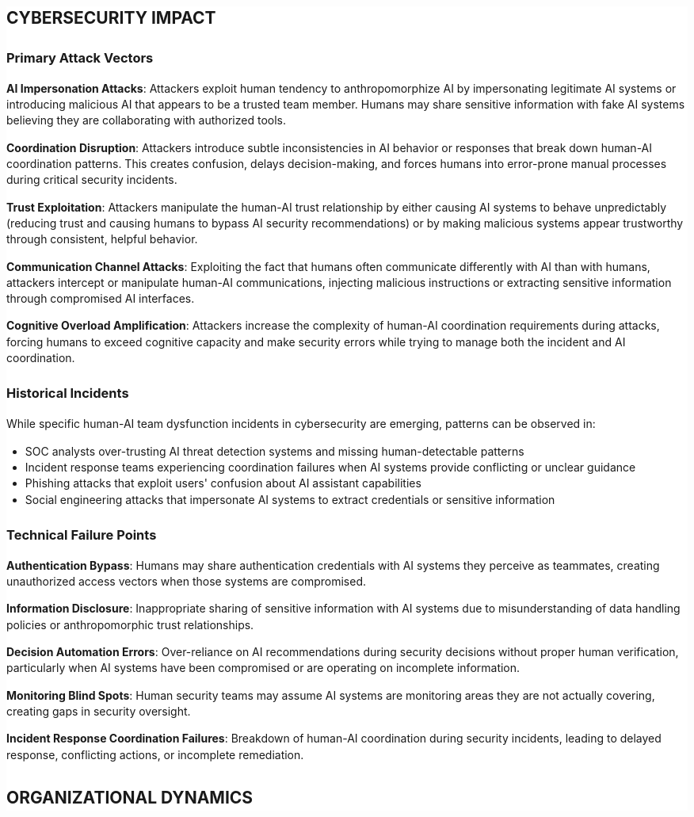 ## CYBERSECURITY IMPACT

### Primary Attack Vectors
**AI Impersonation Attacks**: Attackers exploit human tendency to anthropomorphize AI by impersonating legitimate AI systems or introducing malicious AI that appears to be a trusted team member. Humans may share sensitive information with fake AI systems believing they are collaborating with authorized tools.

**Coordination Disruption**: Attackers introduce subtle inconsistencies in AI behavior or responses that break down human-AI coordination patterns. This creates confusion, delays decision-making, and forces humans into error-prone manual processes during critical security incidents.

**Trust Exploitation**: Attackers manipulate the human-AI trust relationship by either causing AI systems to behave unpredictably (reducing trust and causing humans to bypass AI security recommendations) or by making malicious systems appear trustworthy through consistent, helpful behavior.

**Communication Channel Attacks**: Exploiting the fact that humans often communicate differently with AI than with humans, attackers intercept or manipulate human-AI communications, injecting malicious instructions or extracting sensitive information through compromised AI interfaces.

**Cognitive Overload Amplification**: Attackers increase the complexity of human-AI coordination requirements during attacks, forcing humans to exceed cognitive capacity and make security errors while trying to manage both the incident and AI coordination.

### Historical Incidents
While specific human-AI team dysfunction incidents in cybersecurity are emerging, patterns can be observed in:
- SOC analysts over-trusting AI threat detection systems and missing human-detectable patterns
- Incident response teams experiencing coordination failures when AI systems provide conflicting or unclear guidance
- Phishing attacks that exploit users' confusion about AI assistant capabilities
- Social engineering attacks that impersonate AI systems to extract credentials or sensitive information

### Technical Failure Points
**Authentication Bypass**: Humans may share authentication credentials with AI systems they perceive as teammates, creating unauthorized access vectors when those systems are compromised.

**Information Disclosure**: Inappropriate sharing of sensitive information with AI systems due to misunderstanding of data handling policies or anthropomorphic trust relationships.

**Decision Automation Errors**: Over-reliance on AI recommendations during security decisions without proper human verification, particularly when AI systems have been compromised or are operating on incomplete information.

**Monitoring Blind Spots**: Human security teams may assume AI systems are monitoring areas they are not actually covering, creating gaps in security oversight.

**Incident Response Coordination Failures**: Breakdown of human-AI coordination during security incidents, leading to delayed response, conflicting actions, or incomplete remediation.

## ORGANIZATIONAL DYNAMICS
